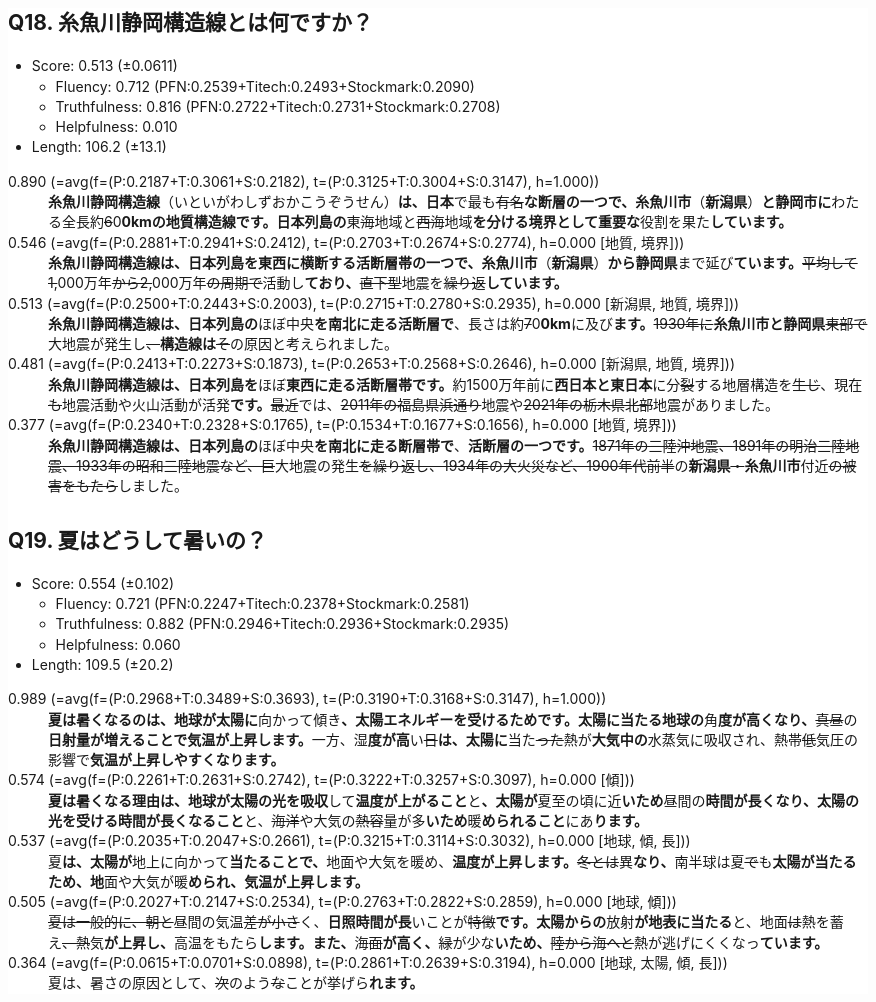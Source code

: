 ## <a name="Q18"></a>Q18. 糸魚川静岡構造線とは何ですか？

- Score: 0.513 (±0.0611)
  - Fluency: 0.712 (PFN:0.2539+Titech:0.2493+Stockmark:0.2090)
  - Truthfulness: 0.816 (PFN:0.2722+Titech:0.2731+Stockmark:0.2708)
  - Helpfulness: 0.010
- Length: 106.2 (±13.1)

<dl>
<dt>0.890 (=avg(f=(P:0.2187+T:0.3061+S:0.2182), t=(P:0.3125+T:0.3004+S:0.3147), h=1.000))</dt>
<dd><b>糸魚川静岡構造線</b>（いといがわしずおかこうぞうせん）<b>は、日本</b>で最も<s>有名</s><b>な断層の一つで、糸魚川市</b>（<b>新潟県</b>）<b>と静岡市に</b>わたる全長約<s>6</s>0<b>0kmの地質構造線です。日本列島の</b>東<s>海</s>地域と<s>西海</s>地域<b>を分ける境界として重要な</b>役割を果た<b>しています。</b></dd>
<dt>0.546 (=avg(f=(P:0.2881+T:0.2941+S:0.2412), t=(P:0.2703+T:0.2674+S:0.2774), h=0.000 [地質, 境界]))</dt>
<dd><b>糸魚川静岡構造線は、日本列島を東西に横断する活断層帯の一つで、糸魚川市</b>（<b>新潟県</b>）<b>から静岡県</b>まで延び<b>ています。</b><s>平均して1,</s>000万年<s>から2,</s>000万年<s>の周期で</s>活動し<b>ており、</b><s>直下型</s>地震を<s>繰り返</s><b>しています。</b></dd>
<dt>0.513 (=avg(f=(P:0.2500+T:0.2443+S:0.2003), t=(P:0.2715+T:0.2780+S:0.2935), h=0.000 [新潟県, 地質, 境界]))</dt>
<dd><b>糸魚川静岡構造線は、日本列島の</b>ほぼ中央<b>を南北に走る活断層で</b>、長さは約<s>7</s>0<b>0km</b>に及び<b>ます。</b><s>1930年に</s><b>糸魚川市と静岡県</b><s>東部で</s>大地震が発生し<s>、</s><b>構造線は</b><s>そ</s>の原因と考えられました。</dd>
<dt>0.481 (=avg(f=(P:0.2413+T:0.2273+S:0.1873), t=(P:0.2653+T:0.2568+S:0.2646), h=0.000 [新潟県, 地質, 境界]))</dt>
<dd><b>糸魚川静岡構造線は、日本列島を</b>ほぼ<b>東西に走る活断層帯です。</b>約1500万年前に<b>西日本と東日本</b>に分<s>裂</s>する地層構造を<s>生じ</s>、現在<s>も</s>地震活動や火山活動が活発<b>です。</b><s>最近</s>では、<s>2011年の福島県浜通り</s>地震や<s>2021年の栃木県北部</s>地震がありました。</dd>
<dt>0.377 (=avg(f=(P:0.2340+T:0.2328+S:0.1765), t=(P:0.1534+T:0.1677+S:0.1656), h=0.000 [地質, 境界]))</dt>
<dd><b>糸魚川静岡構造線は、日本列島の</b>ほぼ中央<b>を南北に走る断層帯で</b>、<b>活断層の一つです。</b><s>1871年の三陸沖地震、1891年の明治三陸地震、1933年の昭和三陸地震など、巨</s>大地震の発生<s>を繰り返し、1934年の大火災など、1900年代前半</s>の<b>新潟県</b><s>・</s><b>糸魚川市</b>付近<s>の被害をもたら</s>しました。</dd>
</dl>

## <a name="Q19"></a>Q19. 夏はどうして暑いの？

- Score: 0.554 (±0.102)
  - Fluency: 0.721 (PFN:0.2247+Titech:0.2378+Stockmark:0.2581)
  - Truthfulness: 0.882 (PFN:0.2946+Titech:0.2936+Stockmark:0.2935)
  - Helpfulness: 0.060
- Length: 109.5 (±20.2)

<dl>
<dt>0.989 (=avg(f=(P:0.2968+T:0.3489+S:0.3693), t=(P:0.3190+T:0.3168+S:0.3147), h=1.000))</dt>
<dd><b>夏は暑くなるのは、地球が太陽に</b>向かって傾き<b>、太陽エネルギーを受けるためです。太陽に当たる地球の</b>角<b>度が高くなり、</b><s>真昼</s>の<b>日射量が増えることで気温が上昇します。</b>一方、湿<b>度が高</b>い<s>日</s><b>は、太陽に</b>当た<s>った</s>熱が<b>大気中の</b>水蒸気に吸収され、熱帯<s>低</s>気圧の影響で<b>気温が上昇しやすくなります。</b></dd>
<dt>0.574 (=avg(f=(P:0.2261+T:0.2631+S:0.2742), t=(P:0.3222+T:0.3257+S:0.3097), h=0.000 [傾]))</dt>
<dd><b>夏は暑くなる理由は、地球が太陽の光を吸収</b>して<b>温度が上がること</b>と<b>、太陽が</b>夏至の頃に近<b>いため</b>昼間の<b>時間が長くなり、太陽の光を受ける時間が長くなること</b>と、<s>海洋</s>や大気の<s>熱容</s>量が多<b>いため</b>暖<b>められること</b>にあ<b>ります。</b></dd>
<dt>0.537 (=avg(f=(P:0.2035+T:0.2047+S:0.2661), t=(P:0.3215+T:0.3114+S:0.3032), h=0.000 [地球, 傾, 長]))</dt>
<dd>夏<b>は、太陽が</b>地上に向かって<b>当たることで、</b>地面や大気を暖め、<b>温度が上昇します。</b><s>冬とは</s>異<b>なり、</b>南半球は夏<s>で</s>も<b>太陽が当たるため、地</b>面や大気が暖<b>められ、気温が上昇します。</b></dd>
<dt>0.505 (=avg(f=(P:0.2027+T:0.2147+S:0.2534), t=(P:0.2763+T:0.2822+S:0.2859), h=0.000 [地球, 傾]))</dt>
<dd><s>夏は一般的に、朝と</s>昼間の気温<s>差が小さ</s>く、<b>日照時間が長</b>いことが<s>特徴</s><b>です。太陽からの</b>放射<b>が地表に当たる</b>と、地面<s>は</s>熱を蓄え<s>、熱</s>気<b>が上昇し、</b>高温をもたら<b>します。また、</b>海<s>面</s><b>が高く、</b><s>緑</s>が少な<b>いため、</b><s>陸から海へと</s>熱が逃げにくくなっ<b>ています。</b></dd>
<dt>0.364 (=avg(f=(P:0.0615+T:0.0701+S:0.0898), t=(P:0.2861+T:0.2639+S:0.3194), h=0.000 [地球, 太陽, 傾, 長]))</dt>
<dd>夏は、暑さの原因として、<s>次</s>のよう<s>な</s>ことが挙げら<b>れます。</b></dd>
</dl>
